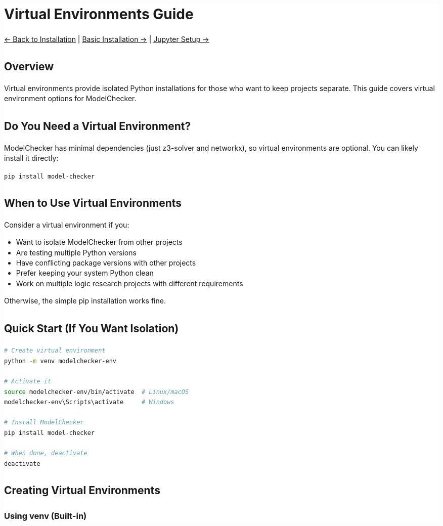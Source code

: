 # Virtual Environments Guide

[← Back to Installation](README.md) | [Basic Installation →](BASIC_INSTALLATION.md) | [Jupyter Setup →](JUPYTER_SETUP.md)

## Overview

Virtual environments provide isolated Python installations for those who want to keep projects separate. This guide covers virtual environment options for ModelChecker.

## Do You Need a Virtual Environment?

ModelChecker has minimal dependencies (just z3-solver and networkx), so virtual environments are optional. You can likely install it directly:

```bash
pip install model-checker
```

## When to Use Virtual Environments

Consider a virtual environment if you:
- Want to isolate ModelChecker from other projects
- Are testing multiple Python versions
- Have conflicting package versions with other projects
- Prefer keeping your system Python clean
- Work on multiple logic research projects with different requirements

Otherwise, the simple pip installation works fine.

## Quick Start (If You Want Isolation)

```bash
# Create virtual environment
python -m venv modelchecker-env

# Activate it
source modelchecker-env/bin/activate  # Linux/macOS
modelchecker-env\Scripts\activate     # Windows

# Install ModelChecker
pip install model-checker

# When done, deactivate
deactivate
```

## Creating Virtual Environments

### Using venv (Built-in)
